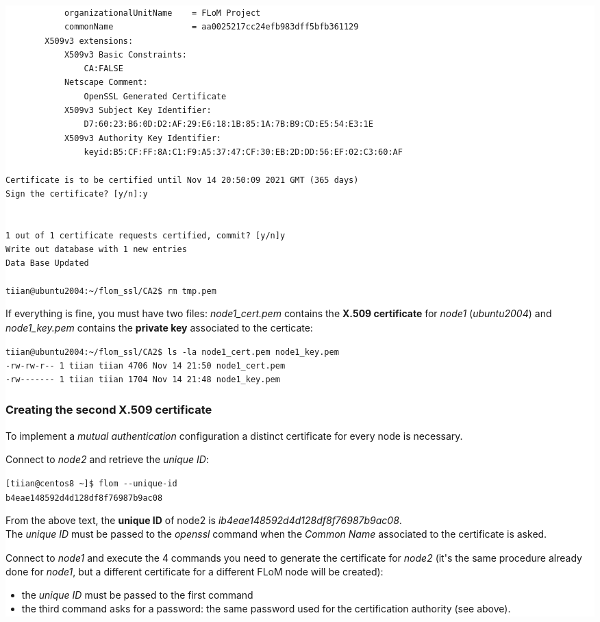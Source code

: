 ~~~
            organizationalUnitName    = FLoM Project
            commonName                = aa0025217cc24efb983dff5bfb361129
        X509v3 extensions:
            X509v3 Basic Constraints: 
                CA:FALSE
            Netscape Comment: 
                OpenSSL Generated Certificate
            X509v3 Subject Key Identifier: 
                D7:60:23:B6:0D:D2:AF:29:E6:18:1B:85:1A:7B:B9:CD:E5:54:E3:1E
            X509v3 Authority Key Identifier: 
                keyid:B5:CF:FF:8A:C1:F9:A5:37:47:CF:30:EB:2D:DD:56:EF:02:C3:60:AF

Certificate is to be certified until Nov 14 20:50:09 2021 GMT (365 days)
Sign the certificate? [y/n]:y


1 out of 1 certificate requests certified, commit? [y/n]y
Write out database with 1 new entries
Data Base Updated

tiian@ubuntu2004:~/flom_ssl/CA2$ rm tmp.pem 
~~~

If everything is fine, you must have two files: *node1_cert.pem* contains the **X.509 certificate** for *node1* (*ubuntu2004*) and *node1_key.pem* contains the **private key** associated to the certicate:

~~~
tiian@ubuntu2004:~/flom_ssl/CA2$ ls -la node1_cert.pem node1_key.pem
-rw-rw-r-- 1 tiian tiian 4706 Nov 14 21:50 node1_cert.pem
-rw------- 1 tiian tiian 1704 Nov 14 21:48 node1_key.pem
~~~

### Creating the second X.509 certificate
To implement a *mutual authentication* configuration a distinct certificate for every node is necessary.

Connect to *node2* and retrieve the *unique ID*:

~~~
[tiian@centos8 ~]$ flom --unique-id
b4eae148592d4d128df8f76987b9ac08
~~~

From the above text, the **unique ID** of node2 is *ib4eae148592d4d128df8f76987b9ac08*.   
The *unique ID* must be passed to the *openssl* command when the *Common Name* associated to the certificate is asked.

Connect to *node1* and execute the 4 commands you need to generate the certificate for *node2* (it's the same procedure already done for *node1*, but a different certificate for a different FLoM node will be created):

* the *unique ID* must be passed to the first command
* the third command asks for a password: the same password used for the certification authority (see above).
